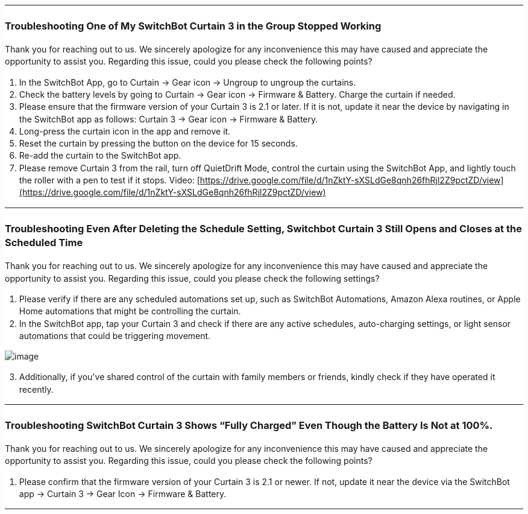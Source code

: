 
---
### Troubleshooting One of My SwitchBot Curtain 3 in the Group Stopped Working

Thank you for reaching out to us. We sincerely apologize for any inconvenience this may have caused and appreciate the opportunity to assist you.
Regarding this issue, could you please check the following points?
1. In the SwitchBot App, go to Curtain → Gear icon → Ungroup to ungroup the curtains.
2. Check the battery levels by going to Curtain → Gear icon → Firmware & Battery. Charge the curtain if needed.
3. Please ensure that the firmware version of your Curtain 3 is 2.1 or later. If it is not, update it near the device by navigating in the SwitchBot app as follows: Curtain 3 → Gear icon → Firmware & Battery. 
4. Long-press the curtain icon in the app and remove it.
5. Reset the curtain by pressing the button on the device for 15 seconds.
6. Re-add the curtain to the SwitchBot app.
7. Please remove Curtain 3 from the rail, turn off QuietDrift Mode, control the curtain using the SwitchBot App, and lightly touch the roller with a pen to test if it stops.
Video: [https://drive.google.com/file/d/1nZktY-sXSLdGe8qnh26fhRjl2Z9pctZD/view](https://drive.google.com/file/d/1nZktY-sXSLdGe8qnh26fhRjl2Z9pctZD/view)


---
### Troubleshooting Even After Deleting the Schedule Setting, Switchbot Curtain 3 Still Opens and Closes at the Scheduled Time

Thank you for reaching out to us. We sincerely apologize for any inconvenience this may have caused and appreciate the opportunity to assist you.
Regarding this issue, could you please check the following settings?
1. Please verify if there are any scheduled automations set up, such as SwitchBot Automations, Amazon Alexa routines, or Apple Home automations that might be controlling the curtain.
2. In the SwitchBot app, tap your Curtain 3 and check if there are any active schedules, auto-charging settings, or light sensor automations that could be triggering movement.

<img width="414" height="866" alt="image" src="https://github.com/user-attachments/assets/504bc70a-ff03-42c6-ad40-b479f1af240f" />

3. Additionally, if you've shared control of the curtain with family members or friends, kindly check if they have operated it recently.


---
### Troubleshooting SwitchBot Curtain 3 Shows “Fully Charged” Even Though the Battery Is Not at 100%.

Thank you for reaching out to us. We sincerely apologize for any inconvenience this may have caused and appreciate the opportunity to assist you.
Regarding this issue, could you please check the following points?
1. Please confirm that the firmware version of your Curtain 3 is 2.1 or newer. If not, update it near the device via the SwitchBot app → Curtain 3 → Gear Icon → Firmware & Battery.


---